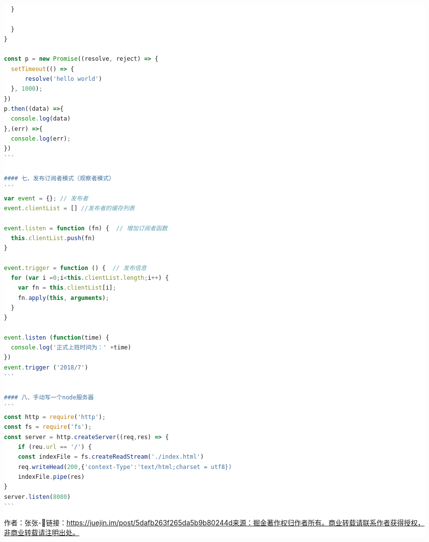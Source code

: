 ~~~js
  }
   
  }
}

const p = new Promise((resolve, reject) => {
  setTimeout(() => {
      resolve('hello world')
  }, 1000);
})
p.then((data) =>{
  console.log(data)
},(err) =>{
  console.log(err);
})
```

#### 七、发布订阅者模式（观察者模式）
```
var event = {}; // 发布者
event.clientList = [] //发布者的缓存列表

event.listen = function (fn) {  // 增加订阅者函数
  this.clientList.push(fn)
}

event.trigger = function () {  // 发布信息
  for (var i =0;i<this.clientList.length;i++) {
    var fn = this.clientList[i];
    fn.apply(this, arguments);
  }
}

event.listen (function(time) {
  console.log('正式上班时间为：' +time)
})
event.trigger ('2018/7')
```

#### 八、手动写一个node服务器
```
const http = require('http');
const fs = require('fs');
const server = http.createServer((req,res) => {
	if (reu.url == '/') {
	const indexFile = fs.createReadStream('./index.html')
	req.writeHead(200,{'context-Type':'text/html;charset = utf8})
	indexFile.pipe(res)
}
server.listen(8080)
```
~~~


作者：张张-💫链接：https://juejin.im/post/5dafb263f265da5b9b80244d来源：掘金著作权归作者所有。商业转载请联系作者获得授权，非商业转载请注明出处。
